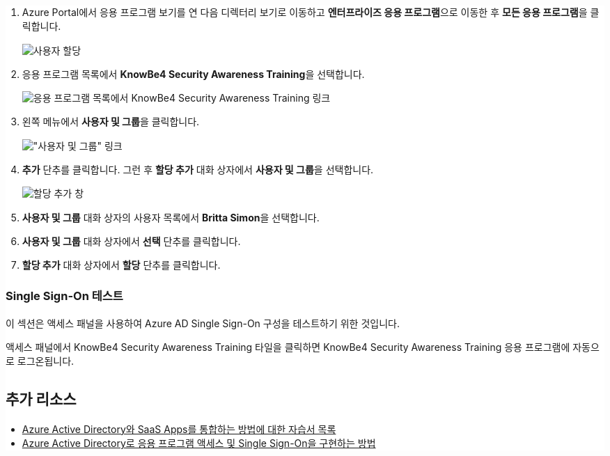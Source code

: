 1. Azure Portal에서 응용 프로그램 보기를 연 다음 디렉터리 보기로 이동하고 **엔터프라이즈 응용 프로그램**으로 이동한 후 **모든 응용 프로그램**을 클릭합니다.

    ![사용자 할당][201] 

2. 응용 프로그램 목록에서 **KnowBe4 Security Awareness Training**을 선택합니다.

    ![응용 프로그램 목록에서 KnowBe4 Security Awareness Training 링크](./media/active-directory-saas-knowbe4-tutorial/tutorial_knowbe4_app.png)  

3. 왼쪽 메뉴에서 **사용자 및 그룹**을 클릭합니다.

    !["사용자 및 그룹" 링크][202]

4. **추가** 단추를 클릭합니다. 그런 후 **할당 추가** 대화 상자에서 **사용자 및 그룹**을 선택합니다.

    ![할당 추가 창][203]

5. **사용자 및 그룹** 대화 상자의 사용자 목록에서 **Britta Simon**을 선택합니다.

6. **사용자 및 그룹** 대화 상자에서 **선택** 단추를 클릭합니다.

7. **할당 추가** 대화 상자에서 **할당** 단추를 클릭합니다.
    
### <a name="test-single-sign-on"></a>Single Sign-On 테스트

이 섹션은 액세스 패널을 사용하여 Azure AD Single Sign-On 구성을 테스트하기 위한 것입니다.
  
액세스 패널에서 KnowBe4 Security Awareness Training 타일을 클릭하면 KnowBe4 Security Awareness Training 응용 프로그램에 자동으로 로그온됩니다. 

## <a name="additional-resources"></a>추가 리소스

* [Azure Active Directory와 SaaS Apps를 통합하는 방법에 대한 자습서 목록](active-directory-saas-tutorial-list.md)
* [Azure Active Directory로 응용 프로그램 액세스 및 Single Sign-On을 구현하는 방법](manage-apps/what-is-single-sign-on.md)



[1]: ./media/active-directory-saas-knowbe4-tutorial/tutorial_general_01.png
[2]: ./media/active-directory-saas-knowbe4-tutorial/tutorial_general_02.png
[3]: ./media/active-directory-saas-knowbe4-tutorial/tutorial_general_03.png
[4]: ./media/active-directory-saas-knowbe4-tutorial/tutorial_general_04.png

[100]: ./media/active-directory-saas-knowbe4-tutorial/tutorial_general_100.png

[200]: ./media/active-directory-saas-knowbe4-tutorial/tutorial_general_200.png
[201]: ./media/active-directory-saas-knowbe4-tutorial/tutorial_general_201.png
[202]: ./media/active-directory-saas-knowbe4-tutorial/tutorial_general_202.png
[203]: ./media/active-directory-saas-knowbe4-tutorial/tutorial_general_203.png

